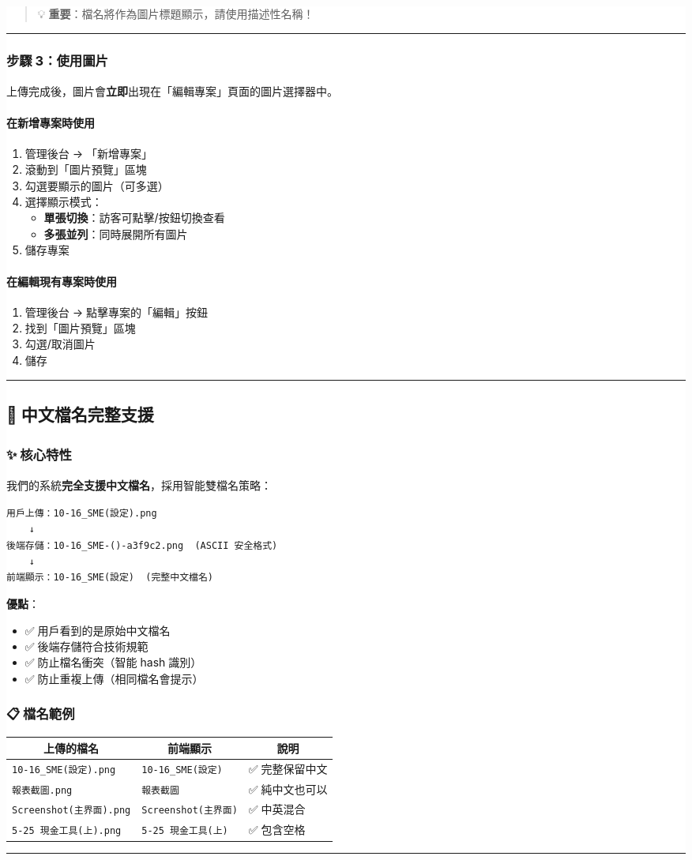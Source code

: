> 💡 **重要**：檔名將作為圖片標題顯示，請使用描述性名稱！

---

### **步驟 3：使用圖片**

上傳完成後，圖片會**立即**出現在「編輯專案」頁面的圖片選擇器中。

#### **在新增專案時使用**
1. 管理後台 → 「新增專案」
2. 滾動到「圖片預覽」區塊
3. 勾選要顯示的圖片（可多選）
4. 選擇顯示模式：
   - **單張切換**：訪客可點擊/按鈕切換查看
   - **多張並列**：同時展開所有圖片
5. 儲存專案

#### **在編輯現有專案時使用**
1. 管理後台 → 點擊專案的「編輯」按鈕
2. 找到「圖片預覽」區塊
3. 勾選/取消圖片
4. 儲存

---

## 🎨 中文檔名完整支援

### ✨ 核心特性

我們的系統**完全支援中文檔名**，採用智能雙檔名策略：

```
用戶上傳：10-16_SME(設定).png
    ↓
後端存儲：10-16_SME-()-a3f9c2.png  (ASCII 安全格式)
    ↓
前端顯示：10-16_SME(設定)  (完整中文檔名)
```

**優點**：
- ✅ 用戶看到的是原始中文檔名
- ✅ 後端存儲符合技術規範
- ✅ 防止檔名衝突（智能 hash 識別）
- ✅ 防止重複上傳（相同檔名會提示）

### 📋 檔名範例

| 上傳的檔名 | 前端顯示 | 說明 |
|-----------|---------|------|
| `10-16_SME(設定).png` | `10-16_SME(設定)` | ✅ 完整保留中文 |
| `報表截圖.png` | `報表截圖` | ✅ 純中文也可以 |
| `Screenshot(主界面).png` | `Screenshot(主界面)` | ✅ 中英混合 |
| `5-25 現金工具(上).png` | `5-25 現金工具(上)` | ✅ 包含空格 |

---